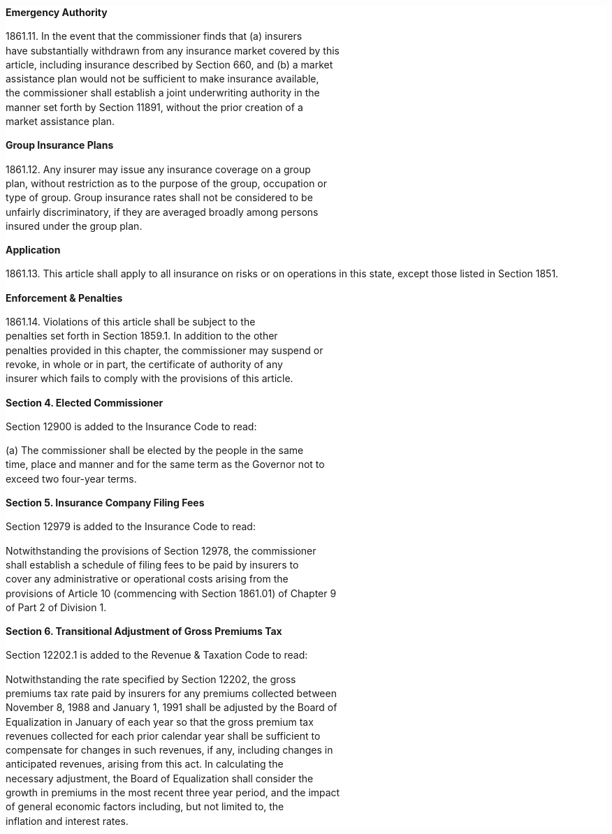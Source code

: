 **Emergency Authority**

1861.11. In the event that the commissioner finds that (a) insurers  
have substantially withdrawn from any insurance market covered by this  
article, including insurance described by Section 660, and (b) a market  
assistance plan would not be sufficient to make insurance available,  
the commissioner shall establish a joint underwriting authority in the  
manner set forth by Section 11891, without the prior creation of a  
market assistance plan.

**Group Insurance Plans**

1861.12. Any insurer may issue any insurance coverage on a group  
plan, without restriction as to the purpose of the group, occupation or  
type of group. Group insurance rates shall not be considered to be  
unfairly discriminatory, if they are averaged broadly among persons  
insured under the group plan.

**Application**

1861.13. This article shall apply to all insurance on risks or on operations in this state, except those listed in Section 1851.

**Enforcement & Penalties**

1861.14. Violations of this article shall be subject to the  
penalties set forth in Section 1859.1. In addition to the other  
penalties provided in this chapter, the commissioner may suspend or  
revoke, in whole or in part, the certificate of authority of any  
insurer which fails to comply with the provisions of this article.

**Section 4. Elected Commissioner**

Section 12900 is added to the Insurance Code to read:

(a) The commissioner shall be elected by the people in the same  
time, place and manner and for the same term as the Governor not to  
exceed two four-year terms.

**Section 5. Insurance Company Filing Fees**

Section 12979 is added to the Insurance Code to read:

Notwithstanding the provisions of Section 12978, the commissioner  
shall establish a schedule of filing fees to be paid by insurers to  
cover any administrative or operational costs arising from the  
provisions of Article 10 (commencing with Section 1861.01) of Chapter 9  
of Part 2 of Division 1.

**Section 6. Transitional Adjustment of Gross Premiums Tax**

Section 12202.1 is added to the Revenue & Taxation Code to read:

Notwithstanding the rate specified by Section 12202, the gross  
premiums tax rate paid by insurers for any premiums collected between  
November 8, 1988 and January 1, 1991 shall be adjusted by the Board of  
Equalization in January of each year so that the gross premium tax  
revenues collected for each prior calendar year shall be sufficient to  
compensate for changes in such revenues, if any, including changes in  
anticipated revenues, arising from this act. In calculating the  
necessary adjustment, the Board of Equalization shall consider the  
growth in premiums in the most recent three year period, and the impact  
of general economic factors including, but not limited to, the  
inflation and interest rates.
